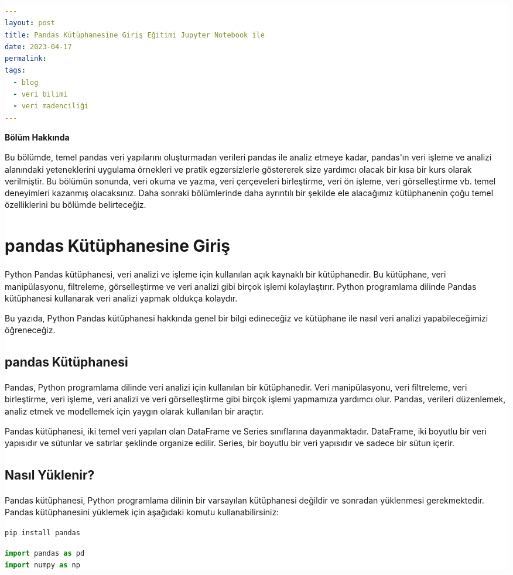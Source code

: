 ```yaml
---
layout: post
title: Pandas Kütüphanesine Giriş Eğitimi Jupyter Notebook ile
date: 2023-04-17
permalink: 
tags:
  - blog
  - veri bilimi
  - veri madenciliği
---
```


**Bölüm Hakkında**

Bu bölümde, temel pandas veri yapılarını oluşturmadan verileri pandas ile analiz etmeye kadar, pandas'ın veri işleme ve analizi alanındaki yeteneklerini uygulama örnekleri ve pratik egzersizlerle göstererek size yardımcı olacak bir kısa bir kurs olarak verilmiştir. Bu bölümün sonunda, veri okuma ve yazma, veri çerçeveleri birleştirme, veri ön işleme, veri görselleştirme vb. temel deneyimleri kazanmış olacaksınız. Daha sonraki bölümlerinde daha ayrıntılı bir şekilde ele alacağımız kütüphanenin çoğu temel özelliklerini bu bölümde belirteceğiz.

# pandas Kütüphanesine Giriş
Python Pandas kütüphanesi, veri analizi ve işleme için kullanılan açık kaynaklı bir kütüphanedir. Bu kütüphane, veri manipülasyonu, filtreleme, görselleştirme ve veri analizi gibi birçok işlemi kolaylaştırır. Python programlama dilinde Pandas kütüphanesi kullanarak veri analizi yapmak oldukça kolaydır.

Bu yazıda, Python Pandas kütüphanesi hakkında genel bir bilgi edineceğiz ve kütüphane ile nasıl veri analizi yapabileceğimizi öğreneceğiz. 

## pandas Kütüphanesi

Pandas, Python programlama dilinde veri analizi için kullanılan bir kütüphanedir. Veri manipülasyonu, veri filtreleme, veri birleştirme, veri işleme, veri analizi ve veri görselleştirme gibi birçok işlemi yapmamıza yardımcı olur. Pandas, verileri düzenlemek, analiz etmek ve modellemek için yaygın olarak kullanılan bir araçtır.

Pandas kütüphanesi, iki temel veri yapıları olan DataFrame ve Series sınıflarına dayanmaktadır. DataFrame, iki boyutlu bir veri yapısıdır ve sütunlar ve satırlar şeklinde organize edilir. Series, bir boyutlu bir veri yapısıdır ve sadece bir sütun içerir.

## Nasıl Yüklenir?

Pandas kütüphanesi, Python programlama dilinin bir varsayılan kütüphanesi değildir ve sonradan yüklenmesi gerekmektedir. Pandas kütüphanesini yüklemek için aşağıdaki komutu kullanabilirsiniz:

`pip install pandas`


```python
import pandas as pd
import numpy as np
```
